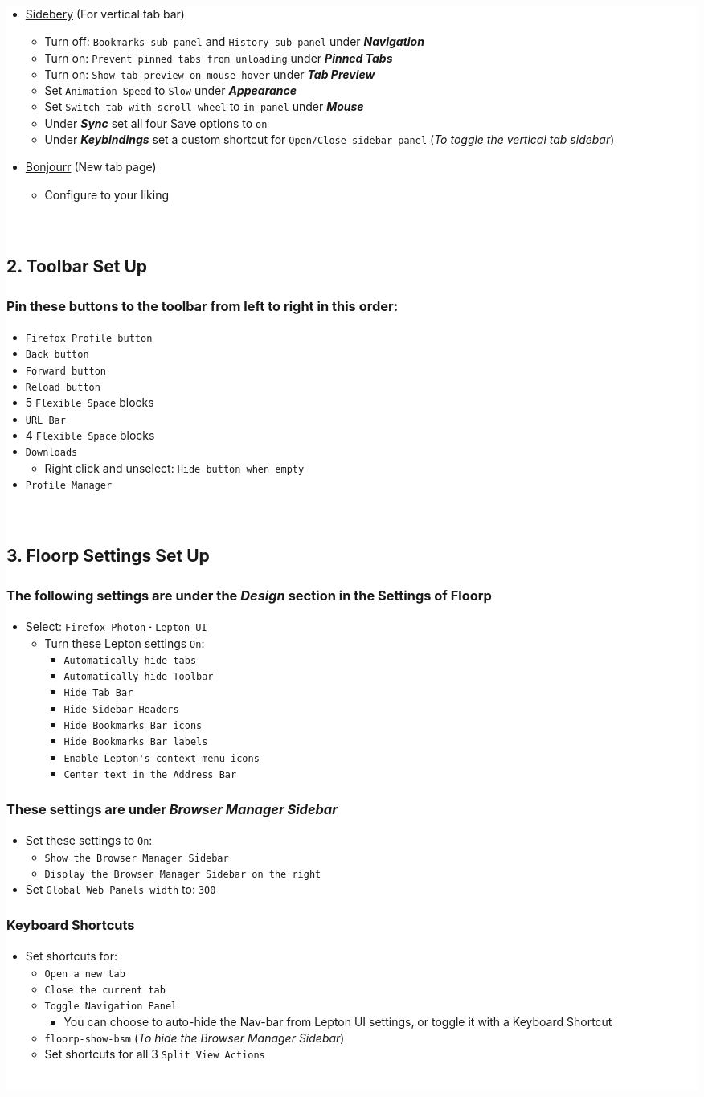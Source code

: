 * [Sidebery](https://addons.mozilla.org/en-US/firefox/addon/sidebery/) (For vertical tab bar)
  - Turn off: ```Bookmarks sub panel``` and ```History sub panel``` under ***Navigation***
  - Turn on: ```Prevent pinned tabs from unloading``` under ***Pinned Tabs***
  - Turn on: ```Show tab preview on mouse hover``` under ***Tab Preview***
  - Set ```Animation Speed``` to ```Slow``` under ***Appearance***
  - Set ```Switch tab with scroll wheel``` to ```in panel``` under ***Mouse***
  - Under ***Sync*** set all four Save options to ```on```
  - Under ***Keybindings*** set a custom shortcut for ```Open/Close sidebar panel``` (*To toggle the vertical tab sidebar*)

* [Bonjourr](https://addons.mozilla.org/en-US/firefox/addon/bonjourr-startpage/) (New tab page)
  - Configure to your liking

<br/>

## 2. Toolbar Set Up
### Pin these buttons to the toolbar from left to right in this order:
* ```Firefox Profile button```
* ```Back button```
* ```Forward button```
* ```Reload button```
* 5 ```Flexible Space``` blocks
* ```URL Bar```
* 4 ```Flexible Space``` blocks
* ```Downloads```
  - Right click and unselect: ```Hide button when empty```
* ```Profile Manager```

<br/>

## 3. Floorp Settings Set Up
### The following settings are under the ***Design*** section in the Settings of Floorp
* Select: ```Firefox Photon・Lepton UI```
  - Turn these Lepton settings ```On```:
    - ```Automatically hide tabs```
    - ```Automatically hide Toolbar```
    - ```Hide Tab Bar```
    - ```Hide Sidebar Headers```
    - ```Hide Bookmarks Bar icons```
    - ```Hide Bookmarks Bar labels```
    - ```Enable Lepton's context menu icons```
    - ```Center text in the Address Bar```
### These settings are under ***Browser Manager Sidebar***
* Set these settings to ```On```:
  - ```Show the Browser Manager Sidebar```
  - ```Display the Browser Manager Sidebar on the right```
* Set ```Global Web Panels width``` to: ```300```
### Keyboard Shortcuts
* Set shortcuts for:
  - ```Open a new tab```
  - ```Close the current tab```
  - ```Toggle Navigation Panel```
    - You can choose to auto-hide the Nav-bar from Lepton UI settings, or toggle it with a Keyboard Shortcut
  - ```floorp-show-bsm``` (*To hide the Browser Manager Sidebar*)
  - Set shortcuts for all 3 ```Split View Actions```
<br/>
